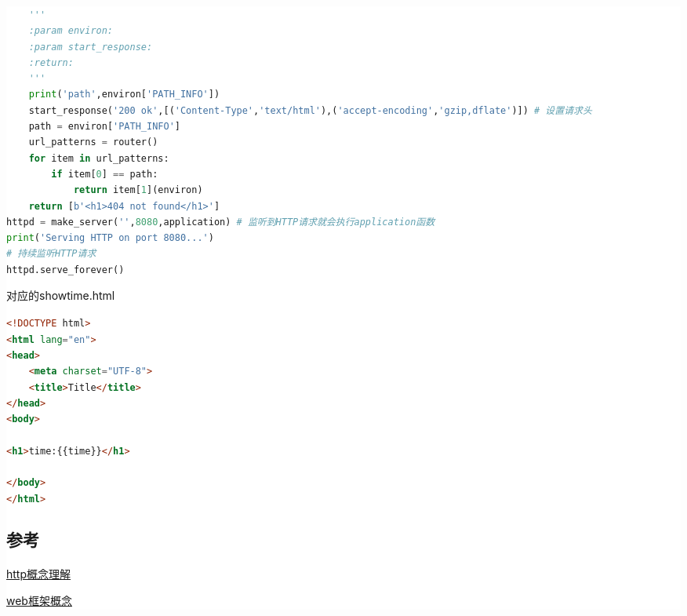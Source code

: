 ```python
    '''
    :param environ:
    :param start_response:
    :return:
    '''
    print('path',environ['PATH_INFO'])
    start_response('200 ok',[('Content-Type','text/html'),('accept-encoding','gzip,dflate')]) # 设置请求头
    path = environ['PATH_INFO']
    url_patterns = router()
    for item in url_patterns:
        if item[0] == path:
            return item[1](environ)
    return [b'<h1>404 not found</h1>']
httpd = make_server('',8080,application) # 监听到HTTP请求就会执行application函数
print('Serving HTTP on port 8080...')
# 持续监听HTTP请求
httpd.serve_forever()
```
对应的showtime.html
```html
<!DOCTYPE html>
<html lang="en">
<head>
    <meta charset="UTF-8">
    <title>Title</title>
</head>
<body>

<h1>time:{{time}}</h1>

</body>
</html>
```


## 参考
[http概念理解](http://www.cnblogs.com/yuanchenqi/articles/6000358.html)

[web框架概念](http://www.cnblogs.com/yuanchenqi/articles/6083427.html)
